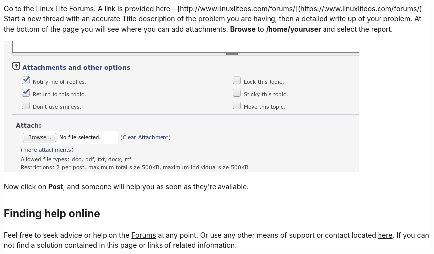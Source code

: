 Go to the Linux Lite Forums. A link is provided here - [http://www.linuxliteos.com/forums/](https://www.linuxliteos.com/forums/) Start a new thread with an accurate Title description of the problem you are having, then a detailed write up of your problem. At the bottom of the page you will see where you can add attachments. **Browse** to **/home/youruser** and select the report.

![](images/hardware/sysreport/systemreport9.png)

Now click on **Post**, and someone will help you as soon as they're available.



## Finding help online

Feel free to seek advice or help on the [Forums](https://www.linuxliteos.com/forums/) at any point. Or use any other means of support or contact located [here](https://www.linuxliteos.com/support.html). If you can not find a solution contained in this page or links of related information.
